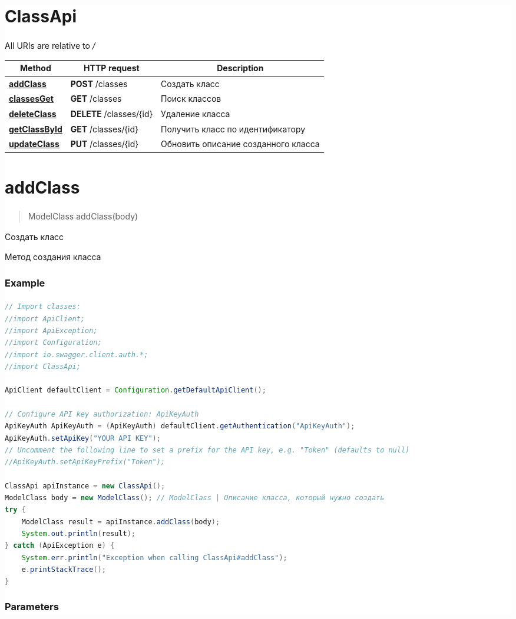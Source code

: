 # ClassApi

All URIs are relative to */*

Method | HTTP request | Description
------------- | ------------- | -------------
[**addClass**](ClassApi.md#addClass) | **POST** /classes | Создать класс
[**classesGet**](ClassApi.md#classesGet) | **GET** /classes | Поиск классов
[**deleteClass**](ClassApi.md#deleteClass) | **DELETE** /classes/{id} | Удаление класса
[**getClassById**](ClassApi.md#getClassById) | **GET** /classes/{id} | Получить класс по идентификатору
[**updateClass**](ClassApi.md#updateClass) | **PUT** /classes/{id} | Обновить описание созданного класса

<a name="addClass"></a>
# **addClass**
> ModelClass addClass(body)

Создать класс

Метод создания класса

### Example
```java
// Import classes:
//import ApiClient;
//import ApiException;
//import Configuration;
//import io.swagger.client.auth.*;
//import ClassApi;

ApiClient defaultClient = Configuration.getDefaultApiClient();

// Configure API key authorization: ApiKeyAuth
ApiKeyAuth ApiKeyAuth = (ApiKeyAuth) defaultClient.getAuthentication("ApiKeyAuth");
ApiKeyAuth.setApiKey("YOUR API KEY");
// Uncomment the following line to set a prefix for the API key, e.g. "Token" (defaults to null)
//ApiKeyAuth.setApiKeyPrefix("Token");

ClassApi apiInstance = new ClassApi();
ModelClass body = new ModelClass(); // ModelClass | Описание класса, который нужно создать
try {
    ModelClass result = apiInstance.addClass(body);
    System.out.println(result);
} catch (ApiException e) {
    System.err.println("Exception when calling ClassApi#addClass");
    e.printStackTrace();
}
```

### Parameters
